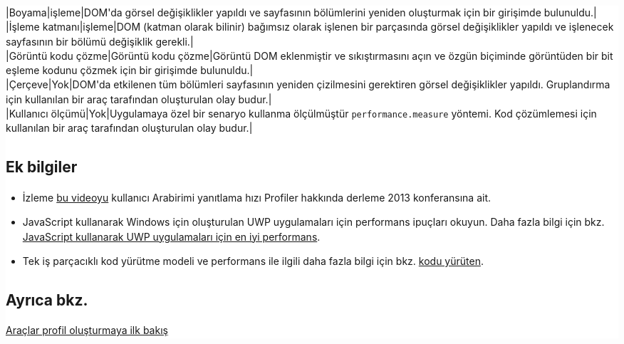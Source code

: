 |Boyama|işleme|DOM'da görsel değişiklikler yapıldı ve sayfasının bölümlerini yeniden oluşturmak için bir girişimde bulunuldu.|  
|İşleme katmanı|işleme|DOM (katman olarak bilinir) bağımsız olarak işlenen bir parçasında görsel değişiklikler yapıldı ve işlenecek sayfasının bir bölümü değişiklik gerekli.|  
|Görüntü kodu çözme|Görüntü kodu çözme|Görüntü DOM eklenmiştir ve sıkıştırmasını açın ve özgün biçiminde görüntüden bir bit eşleme kodunu çözmek için bir girişimde bulunuldu.|  
|Çerçeve|Yok|DOM'da etkilenen tüm bölümleri sayfasının yeniden çizilmesini gerektiren görsel değişiklikler yapıldı. Gruplandırma için kullanılan bir araç tarafından oluşturulan olay budur.|  
|Kullanıcı ölçümü|Yok|Uygulamaya özel bir senaryo kullanma ölçülmüştür `performance.measure` yöntemi. Kod çözümlemesi için kullanılan bir araç tarafından oluşturulan olay budur.|  
  
## <a name="additional-information"></a>Ek bilgiler  
  
-   İzleme [bu videoyu](http://channel9.msdn.com/Events/Build/2013/3-316) kullanıcı Arabirimi yanıtlama hızı Profiler hakkında derleme 2013 konferansına ait.  
  
-   JavaScript kullanarak Windows için oluşturulan UWP uygulamaları için performans ipuçları okuyun. Daha fazla bilgi için bkz. [JavaScript kullanarak UWP uygulamaları için en iyi performans](http://msdn.microsoft.com/library/windows/apps/hh465194.aspx).  
  
-   Tek iş parçacıklı kod yürütme modeli ve performans ile ilgili daha fazla bilgi için bkz. [kodu yürüten](http://msdn.microsoft.com/library/windows/apps/hh781217.aspx).  
  
## <a name="see-also"></a>Ayrıca bkz.  
 [Araçlar profil oluşturmaya ilk bakış](../profiling/profiling-feature-tour.md)